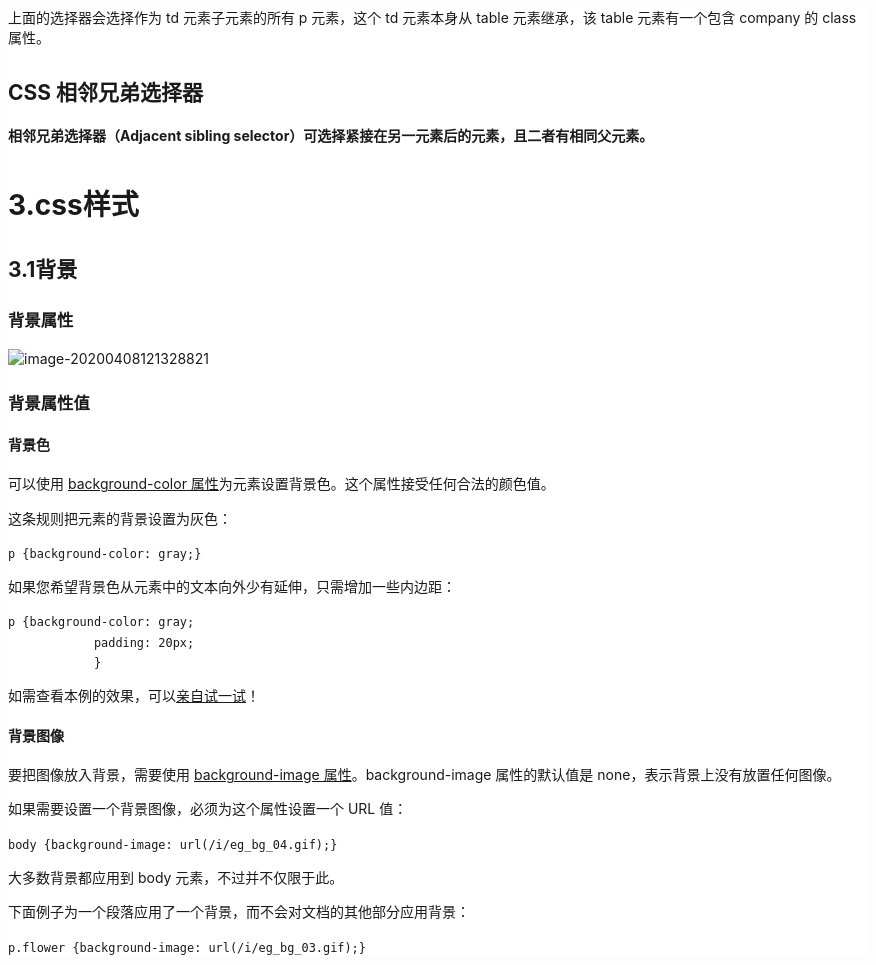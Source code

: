 上面的选择器会选择作为 td 元素子元素的所有 p 元素，这个 td 元素本身从 table 元素继承，该 table 元素有一个包含 company 的 class 属性。

## CSS 相邻兄弟选择器

**相邻兄弟选择器（Adjacent sibling selector）可选择紧接在另一元素后的元素，且二者有相同父元素。**

# 3.css样式

## 3.1背景

### 背景属性

![image-20200408121328821](C:\Users\Huo\AppData\Roaming\Typora\typora-user-images\image-20200408121328821.png)

### 背景属性值

#### 背景色

可以使用 [background-color 属性](https://www.w3school.com.cn/cssref/pr_background-color.asp)为元素设置背景色。这个属性接受任何合法的颜色值。

这条规则把元素的背景设置为灰色：

```
p {background-color: gray;}
```

如果您希望背景色从元素中的文本向外少有延伸，只需增加一些内边距：

```
p {background-color: gray; 
			padding: 20px;
			}
```

如需查看本例的效果，可以[亲自试一试](https://www.w3school.com.cn/tiy/t.asp?f=csse_background-color)！

#### 背景图像

要把图像放入背景，需要使用 [background-image 属性](https://www.w3school.com.cn/cssref/pr_background-image.asp)。background-image 属性的默认值是 none，表示背景上没有放置任何图像。

如果需要设置一个背景图像，必须为这个属性设置一个 URL 值：

```
body {background-image: url(/i/eg_bg_04.gif);}
```

大多数背景都应用到 body 元素，不过并不仅限于此。

下面例子为一个段落应用了一个背景，而不会对文档的其他部分应用背景：

```
p.flower {background-image: url(/i/eg_bg_03.gif);}
```
